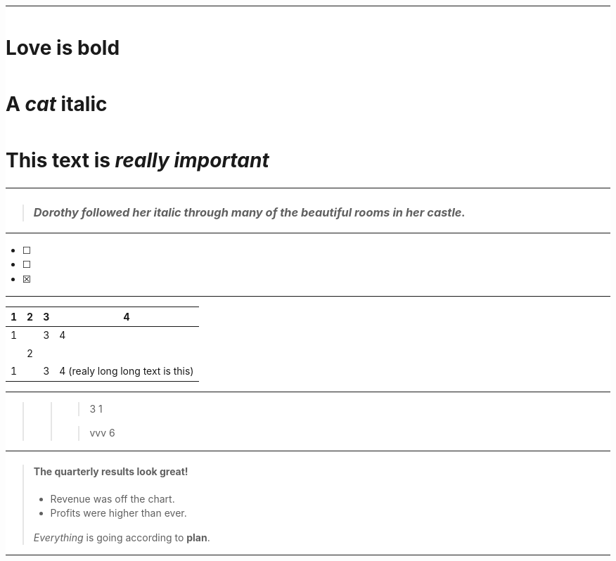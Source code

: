 - - -

# Love **is** bold

# A *cat* italic

# This text is <i>**really important**</i>

- - -

> ### *Dorothy followed her italic through many of the beautiful rooms in her castle.*

- - -

* [ ] 
* [ ] 
* [x]

- - -

| 1 | 2 | 3 | 4 |
| --- | --- | --- | --- |
| 1 |  | 3 | 4 |
|  | 2 |  |  |
| 1 |  | 3 | 4 (realy long long text is this) |

- - -

> > > 3
> > > 1
> > 
> > 
> > 
> > > vvv
> > > 6

- - -

> #### The quarterly results look great!
> 
> 
> 
> 
> * Revenue was off the chart.
> * Profits were higher than ever.
> 
> 
> *Everything* is going according to **plan**.

- - -
